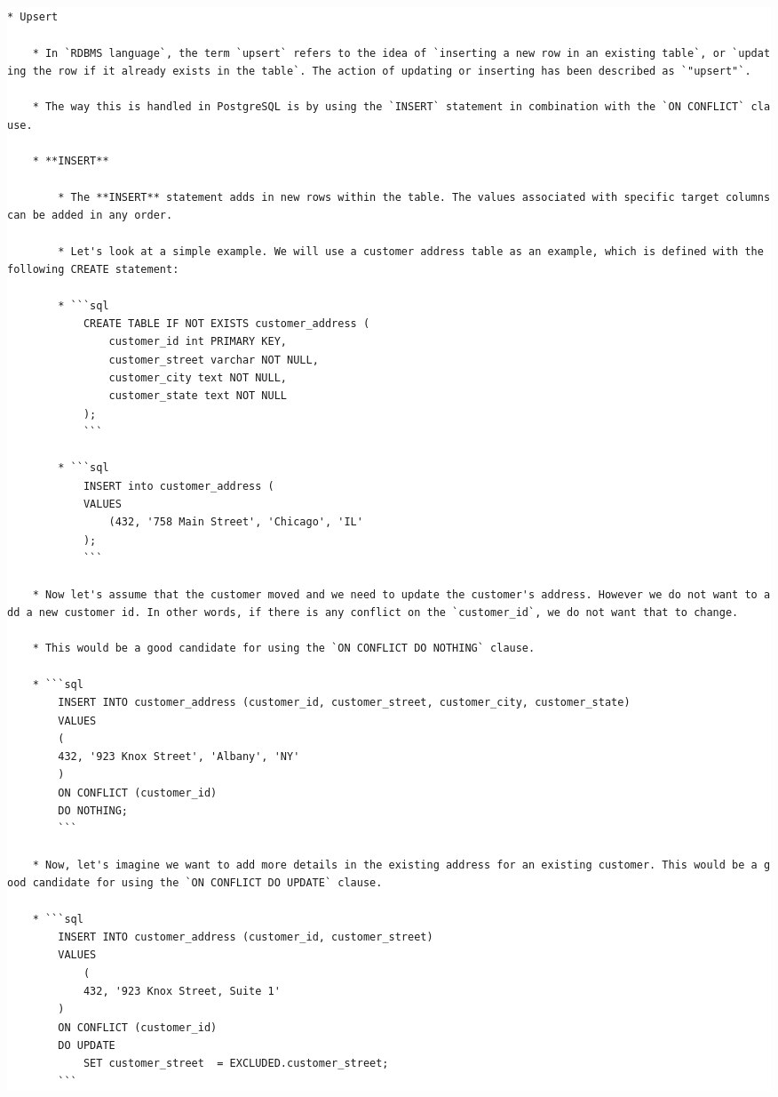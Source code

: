     * Upsert

        * In `RDBMS language`, the term `upsert` refers to the idea of `inserting a new row in an existing table`, or `updating the row if it already exists in the table`. The action of updating or inserting has been described as `"upsert"`.

        * The way this is handled in PostgreSQL is by using the `INSERT` statement in combination with the `ON CONFLICT` clause.

        * **INSERT**

            * The **INSERT** statement adds in new rows within the table. The values associated with specific target columns can be added in any order.

            * Let's look at a simple example. We will use a customer address table as an example, which is defined with the following CREATE statement:

            * ```sql
                CREATE TABLE IF NOT EXISTS customer_address (
                    customer_id int PRIMARY KEY, 
                    customer_street varchar NOT NULL,
                    customer_city text NOT NULL,
                    customer_state text NOT NULL
                );
                ```
            
            * ```sql
                INSERT into customer_address (
                VALUES
                    (432, '758 Main Street', 'Chicago', 'IL'
                );
                ```
        
        * Now let's assume that the customer moved and we need to update the customer's address. However we do not want to add a new customer id. In other words, if there is any conflict on the `customer_id`, we do not want that to change.

        * This would be a good candidate for using the `ON CONFLICT DO NOTHING` clause.

        * ```sql
            INSERT INTO customer_address (customer_id, customer_street, customer_city, customer_state)
            VALUES
            (
            432, '923 Knox Street', 'Albany', 'NY'
            ) 
            ON CONFLICT (customer_id) 
            DO NOTHING;
            ```

        * Now, let's imagine we want to add more details in the existing address for an existing customer. This would be a good candidate for using the `ON CONFLICT DO UPDATE` clause.

        * ```sql
            INSERT INTO customer_address (customer_id, customer_street)
            VALUES
                (
                432, '923 Knox Street, Suite 1' 
            ) 
            ON CONFLICT (customer_id) 
            DO UPDATE
                SET customer_street  = EXCLUDED.customer_street;
            ```
